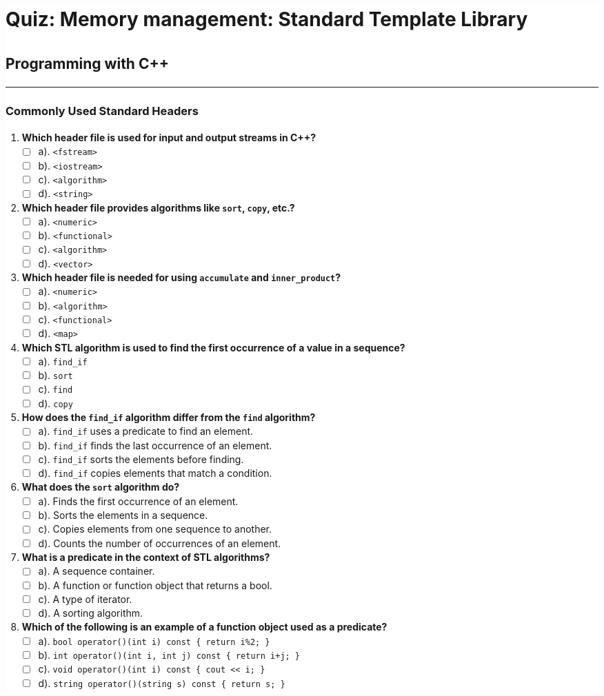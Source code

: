 # Quiz: Memory management: Standard Template Library
## Programming with C++

---

### Commonly Used Standard Headers

1. **Which header file is used for input and output streams in C++?**
   - [ ] a). `<fstream>`
   - [ ] b). `<iostream>`
   - [ ] c). `<algorithm>`
   - [ ] d). `<string>`

2. **Which header file provides algorithms like `sort`, `copy`, etc.?**
   - [ ] a). `<numeric>`
   - [ ] b). `<functional>`
   - [ ] c). `<algorithm>`
   - [ ] d). `<vector>`

3. **Which header file is needed for using `accumulate` and `inner_product`?**
   - [ ] a). `<numeric>`
   - [ ] b). `<algorithm>`
   - [ ] c). `<functional>`
   - [ ] d). `<map>`

4. **Which STL algorithm is used to find the first occurrence of a value in a sequence?**
   - [ ] a). `find_if`
   - [ ] b). `sort`
   - [ ] c). `find`
   - [ ] d). `copy`

5. **How does the `find_if` algorithm differ from the `find` algorithm?**
   - [ ] a). `find_if` uses a predicate to find an element.
   - [ ] b). `find_if` finds the last occurrence of an element.
   - [ ] c). `find_if` sorts the elements before finding.
   - [ ] d). `find_if` copies elements that match a condition.

6. **What does the `sort` algorithm do?**
   - [ ] a). Finds the first occurrence of an element.
   - [ ] b). Sorts the elements in a sequence.
   - [ ] c). Copies elements from one sequence to another.
   - [ ] d). Counts the number of occurrences of an element.

7. **What is a predicate in the context of STL algorithms?**
   - [ ] a). A sequence container.
   - [ ] b). A function or function object that returns a bool.
   - [ ] c). A type of iterator.
   - [ ] d). A sorting algorithm.

8. **Which of the following is an example of a function object used as a predicate?**
   - [ ] a). `bool operator()(int i) const { return i%2; }`
   - [ ] b). `int operator()(int i, int j) const { return i+j; }`
   - [ ] c). `void operator()(int i) const { cout << i; }`
   - [ ] d). `string operator()(string s) const { return s; }`
